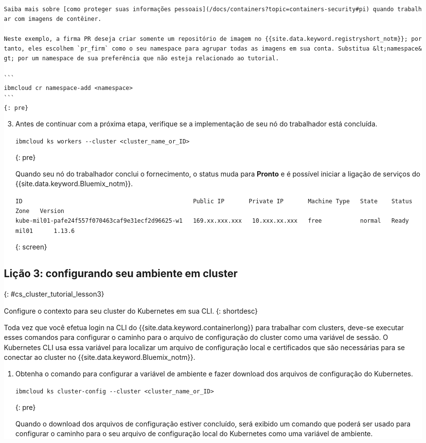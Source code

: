     Saiba mais sobre [como proteger suas informações pessoais](/docs/containers?topic=containers-security#pi) quando trabalhar com imagens de contêiner.

    Neste exemplo, a firma PR deseja criar somente um repositório de imagem no {{site.data.keyword.registryshort_notm}}; portanto, eles escolhem `pr_firm` como o seu namespace para agrupar todas as imagens em sua conta. Substitua &lt;namespace&gt; por um namespace de sua preferência que não esteja relacionado ao tutorial.

    ```
    ibmcloud cr namespace-add <namespace>
    ```
    {: pre}

3.  Antes de continuar com a próxima etapa, verifique se a implementação de seu nó do trabalhador está concluída.

    ```
    ibmcloud ks workers --cluster <cluster_name_or_ID>
    ```
    {: pre}

    Quando seu nó do trabalhador conclui o fornecimento, o status muda para **Pronto** e é possível iniciar a ligação de serviços do {{site.data.keyword.Bluemix_notm}}.

    ```
    ID                                                 Public IP       Private IP       Machine Type   State    Status   Zone   Version
    kube-mil01-pafe24f557f070463caf9e31ecf2d96625-w1   169.xx.xxx.xxx   10.xxx.xx.xxx   free           normal   Ready    mil01      1.13.6
    ```
    {: screen}

## Lição 3: configurando seu ambiente em cluster
{: #cs_cluster_tutorial_lesson3}

Configure o contexto para seu cluster do Kubernetes em sua CLI.
{: shortdesc}

Toda vez que você efetua login na CLI do {{site.data.keyword.containerlong}} para trabalhar com clusters, deve-se executar esses comandos para configurar o caminho para o arquivo de configuração do cluster como uma variável de sessão. O Kubernetes CLI usa essa variável para localizar um arquivo de configuração local e certificados que são necessárias para se conectar ao cluster no {{site.data.keyword.Bluemix_notm}}.

1.  Obtenha o comando para configurar a variável de ambiente e fazer download dos arquivos de configuração
do Kubernetes.
    ```
    ibmcloud ks cluster-config --cluster <cluster_name_or_ID>
    ```
    {: pre}

    Quando o download dos arquivos de configuração estiver concluído, será exibido um comando que poderá ser usado para configurar o caminho para o seu arquivo de configuração local do Kubernetes como uma variável de ambiente.
